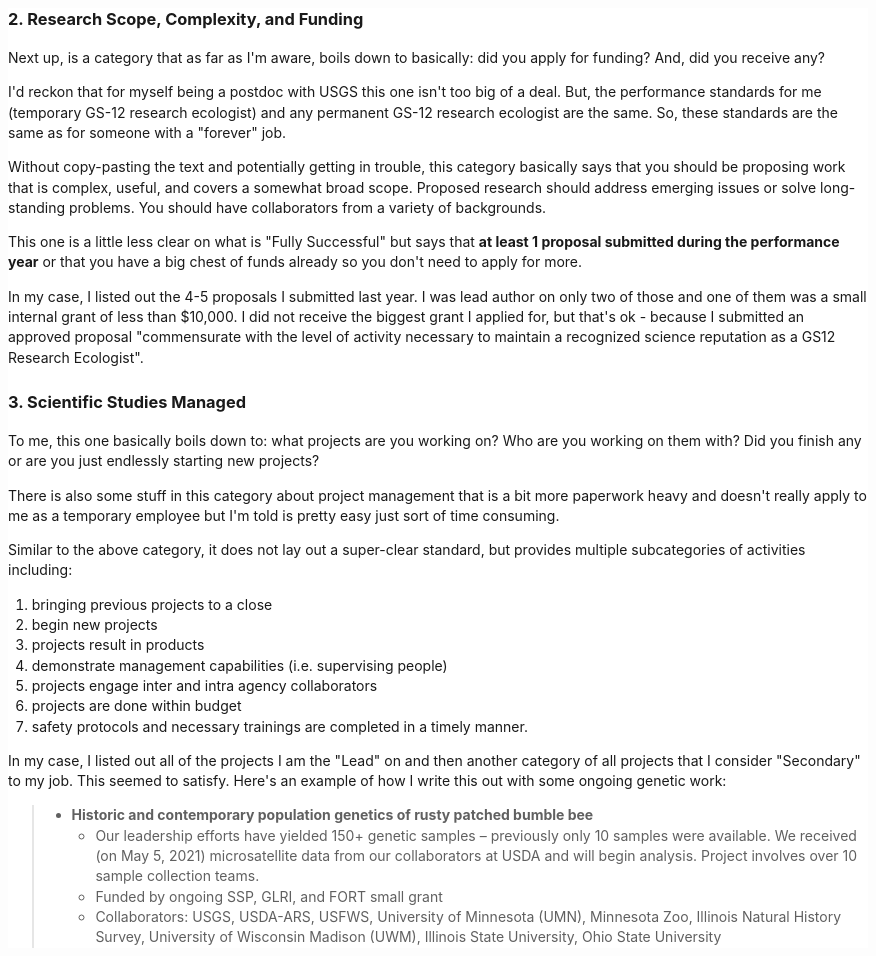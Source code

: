 ### 2. Research Scope, Complexity, and Funding

Next up, is a category that as far as I'm aware, boils down to basically: did you apply for funding? And, did you receive any?

I'd reckon that for myself being a postdoc with USGS this one isn't too big of a deal. But, the performance standards for me (temporary GS-12 research ecologist) and any permanent GS-12 research ecologist are the same. So, these standards are the same as for someone with a "forever" job. 

Without copy-pasting the text and potentially getting in trouble, this category basically says that you should be proposing work that is complex, useful, and covers a somewhat broad scope. Proposed research should address emerging issues or solve long-standing problems. You should have collaborators from a variety of backgrounds. 

This one is a little less clear on what is "Fully Successful" but says that **at least 1 proposal submitted during the performance year** or that you have a big chest of funds already so you don't need to apply for more. 

In my case, I listed out the 4-5 proposals I submitted last year. I was lead author on only two of those and one of them was a small internal grant of less than $10,000. I did not receive the biggest grant I applied for, but that's ok - because I submitted an approved proposal "commensurate with the level of activity necessary to maintain a recognized science reputation as a GS12 Research Ecologist". 

### 3. Scientific Studies Managed

To me, this one basically boils down to: what projects are you working on? Who are you working on them with? Did you finish any or are you just endlessly starting new projects?

There is also some stuff in this category about project management that is a bit more paperwork heavy and doesn't really apply to me as a temporary employee but I'm told is pretty easy just sort of time consuming. 

Similar to the above category, it does not lay out a super-clear standard, but provides multiple subcategories of activities including: 

  1) bringing previous projects to a close  
  2) begin new projects  
  3) projects result in products  
  4) demonstrate management capabilities (i.e. supervising people)  
  5) projects engage inter and intra agency collaborators  
  6) projects are done within budget  
  7) safety protocols and necessary trainings are completed in a timely manner. 

In my case, I listed out all of the projects I am the "Lead" on and then another category of all projects that I consider "Secondary" to my job. This seemed to satisfy. Here's an example of how I write this out with some ongoing genetic work:

>  - **Historic and contemporary population genetics of rusty patched bumble bee**
>	  - Our leadership efforts have yielded 150+ genetic samples – previously only 10 samples were available. We received (on May 5, 2021) microsatellite data from our collaborators at USDA and will begin analysis. Project involves over 10 sample collection teams.
>    - Funded by ongoing SSP, GLRI, and FORT small grant
>    - Collaborators: USGS, USDA-ARS, USFWS, University of Minnesota (UMN), Minnesota Zoo, Illinois Natural History Survey, University of Wisconsin Madison (UWM), Illinois State University, Ohio State University
